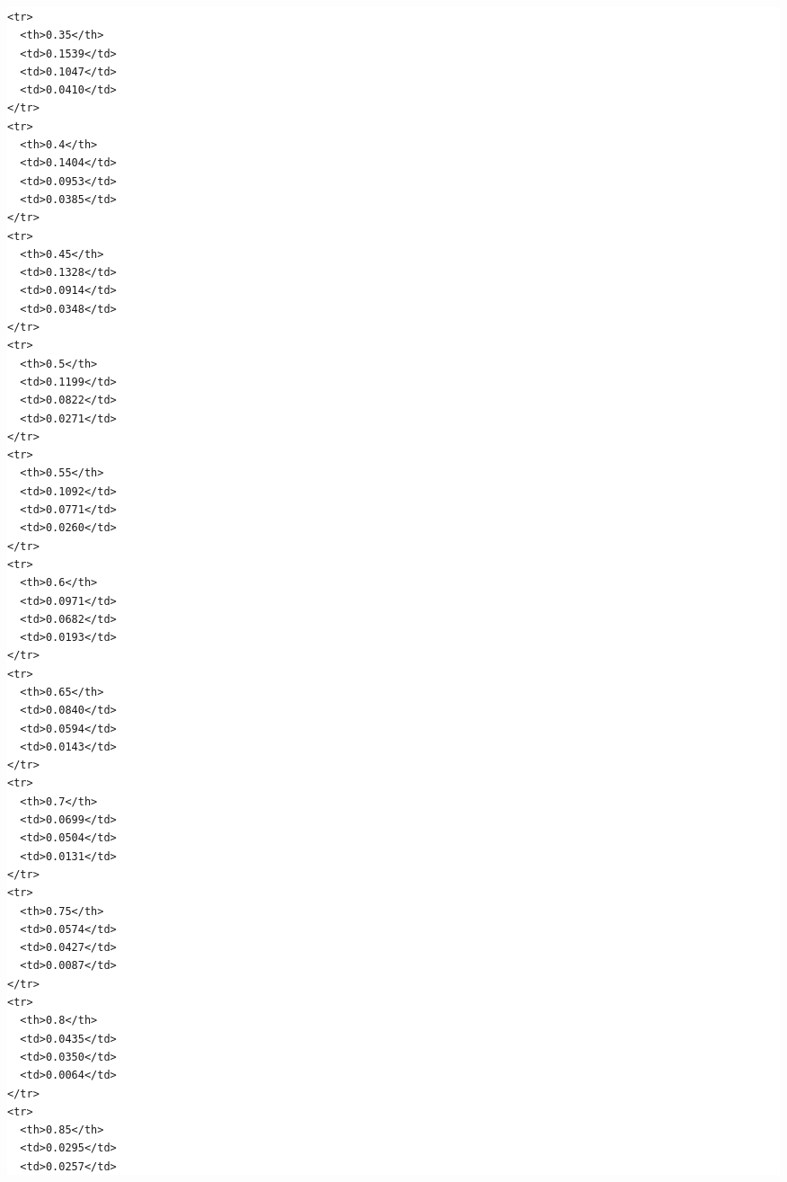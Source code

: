     <tr>
      <th>0.35</th>
      <td>0.1539</td>
      <td>0.1047</td>
      <td>0.0410</td>
    </tr>
    <tr>
      <th>0.4</th>
      <td>0.1404</td>
      <td>0.0953</td>
      <td>0.0385</td>
    </tr>
    <tr>
      <th>0.45</th>
      <td>0.1328</td>
      <td>0.0914</td>
      <td>0.0348</td>
    </tr>
    <tr>
      <th>0.5</th>
      <td>0.1199</td>
      <td>0.0822</td>
      <td>0.0271</td>
    </tr>
    <tr>
      <th>0.55</th>
      <td>0.1092</td>
      <td>0.0771</td>
      <td>0.0260</td>
    </tr>
    <tr>
      <th>0.6</th>
      <td>0.0971</td>
      <td>0.0682</td>
      <td>0.0193</td>
    </tr>
    <tr>
      <th>0.65</th>
      <td>0.0840</td>
      <td>0.0594</td>
      <td>0.0143</td>
    </tr>
    <tr>
      <th>0.7</th>
      <td>0.0699</td>
      <td>0.0504</td>
      <td>0.0131</td>
    </tr>
    <tr>
      <th>0.75</th>
      <td>0.0574</td>
      <td>0.0427</td>
      <td>0.0087</td>
    </tr>
    <tr>
      <th>0.8</th>
      <td>0.0435</td>
      <td>0.0350</td>
      <td>0.0064</td>
    </tr>
    <tr>
      <th>0.85</th>
      <td>0.0295</td>
      <td>0.0257</td>